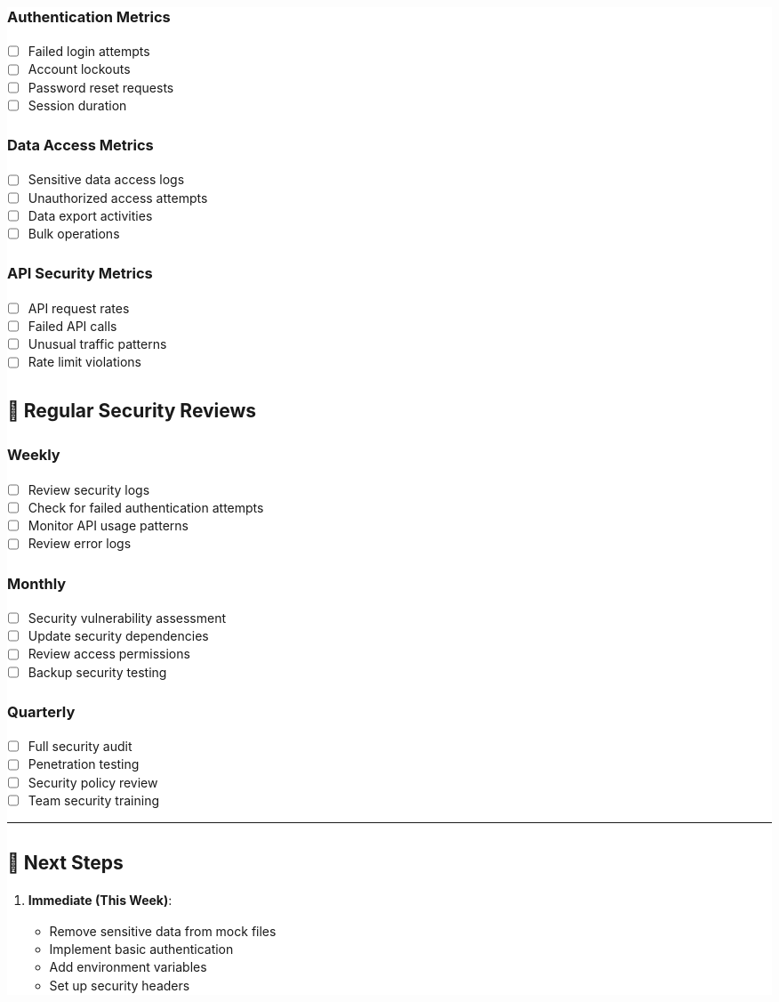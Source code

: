 ### Authentication Metrics

- [ ] Failed login attempts
- [ ] Account lockouts
- [ ] Password reset requests
- [ ] Session duration

### Data Access Metrics

- [ ] Sensitive data access logs
- [ ] Unauthorized access attempts
- [ ] Data export activities
- [ ] Bulk operations

### API Security Metrics

- [ ] API request rates
- [ ] Failed API calls
- [ ] Unusual traffic patterns
- [ ] Rate limit violations

## 🔄 Regular Security Reviews

### Weekly

- [ ] Review security logs
- [ ] Check for failed authentication attempts
- [ ] Monitor API usage patterns
- [ ] Review error logs

### Monthly

- [ ] Security vulnerability assessment
- [ ] Update security dependencies
- [ ] Review access permissions
- [ ] Backup security testing

### Quarterly

- [ ] Full security audit
- [ ] Penetration testing
- [ ] Security policy review
- [ ] Team security training

---

## 🎯 Next Steps

1. **Immediate (This Week)**:

   - Remove sensitive data from mock files
   - Implement basic authentication
   - Add environment variables
   - Set up security headers
